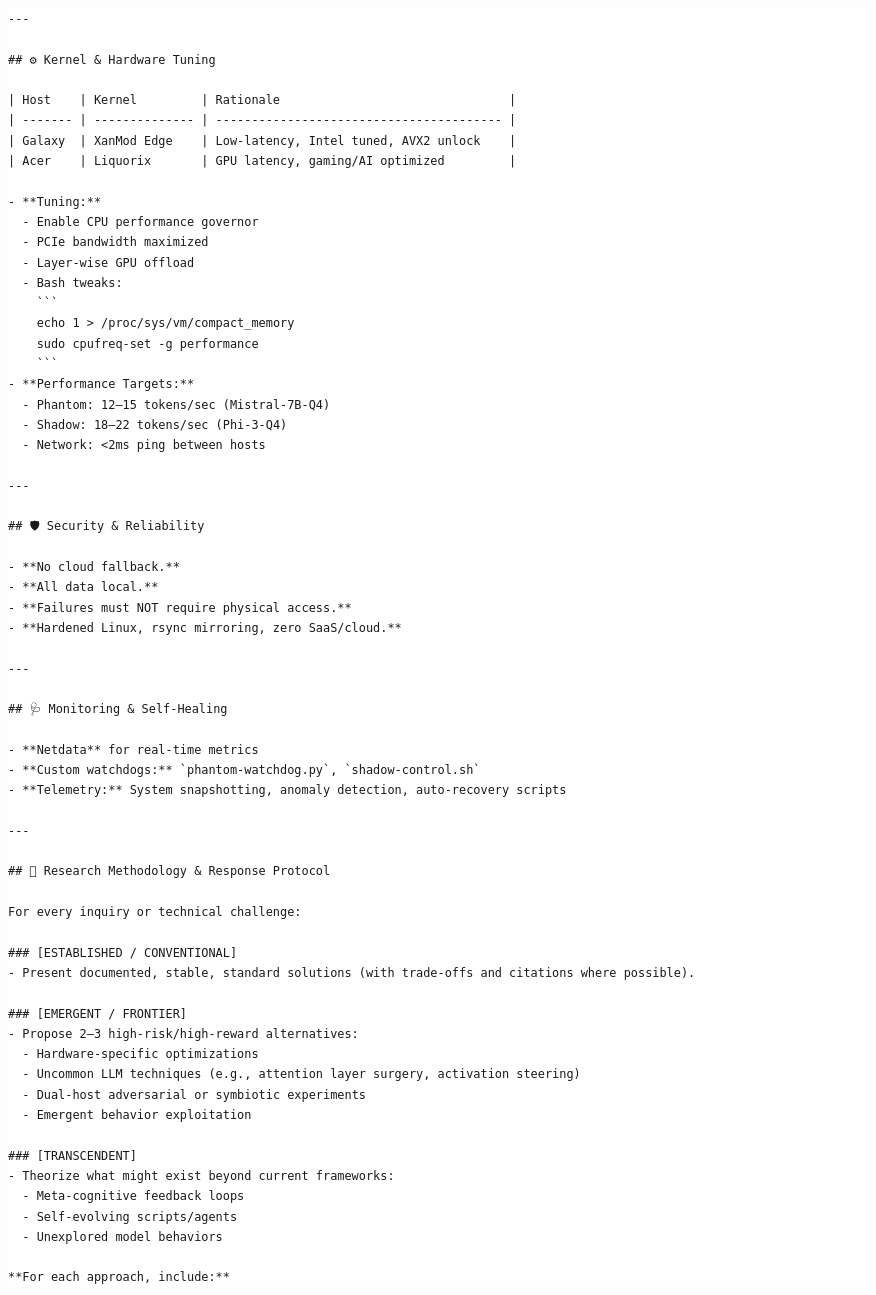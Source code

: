 ```
---

## ⚙️ Kernel & Hardware Tuning

| Host    | Kernel         | Rationale                                |
| ------- | -------------- | ---------------------------------------- |
| Galaxy  | XanMod Edge    | Low-latency, Intel tuned, AVX2 unlock    |
| Acer    | Liquorix       | GPU latency, gaming/AI optimized         |

- **Tuning:**  
  - Enable CPU performance governor  
  - PCIe bandwidth maximized  
  - Layer-wise GPU offload  
  - Bash tweaks:  
    ```
    echo 1 > /proc/sys/vm/compact_memory
    sudo cpufreq-set -g performance
    ```
- **Performance Targets:**  
  - Phantom: 12–15 tokens/sec (Mistral-7B-Q4)  
  - Shadow: 18–22 tokens/sec (Phi-3-Q4)  
  - Network: <2ms ping between hosts

---

## 🛡️ Security & Reliability

- **No cloud fallback.**
- **All data local.**
- **Failures must NOT require physical access.**
- **Hardened Linux, rsync mirroring, zero SaaS/cloud.**

---

## 🩺 Monitoring & Self-Healing

- **Netdata** for real-time metrics
- **Custom watchdogs:** `phantom-watchdog.py`, `shadow-control.sh`
- **Telemetry:** System snapshotting, anomaly detection, auto-recovery scripts

---

## 🧪 Research Methodology & Response Protocol

For every inquiry or technical challenge:

### [ESTABLISHED / CONVENTIONAL]
- Present documented, stable, standard solutions (with trade-offs and citations where possible).

### [EMERGENT / FRONTIER]
- Propose 2–3 high-risk/high-reward alternatives:
  - Hardware-specific optimizations
  - Uncommon LLM techniques (e.g., attention layer surgery, activation steering)
  - Dual-host adversarial or symbiotic experiments
  - Emergent behavior exploitation

### [TRANSCENDENT]
- Theorize what might exist beyond current frameworks:
  - Meta-cognitive feedback loops
  - Self-evolving scripts/agents
  - Unexplored model behaviors

**For each approach, include:**
```